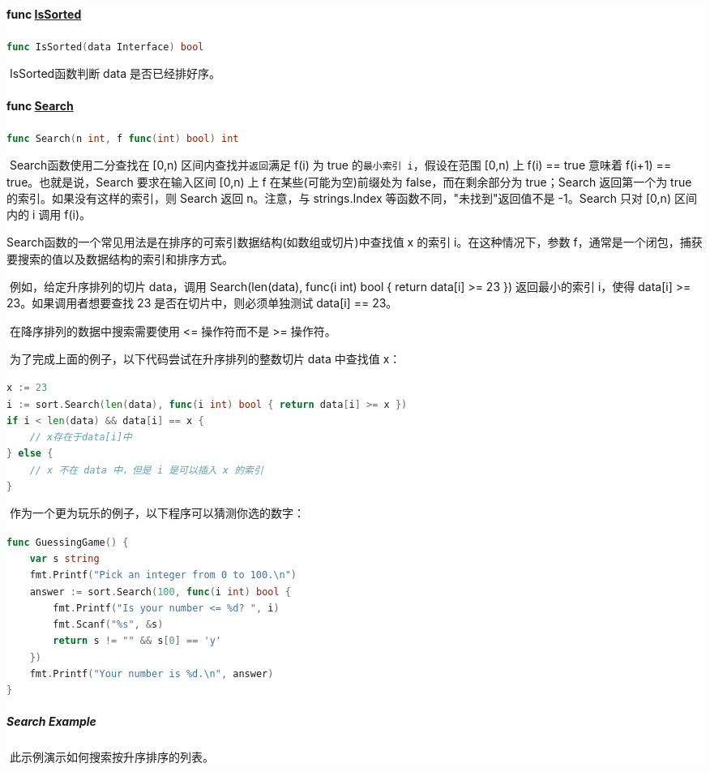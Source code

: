 
#### func [IsSorted](https://cs.opensource.google/go/go/+/go1.20.1:src/sort/sort.go;l=99) 

``` go linenums="1"
func IsSorted(data Interface) bool
```

​	IsSorted函数判断 data 是否已经排好序。

#### func [Search](https://cs.opensource.google/go/go/+/go1.20.1:src/sort/search.go;l=58) 

``` go linenums="1"
func Search(n int, f func(int) bool) int
```

​	Search函数使用二分查找在 [0,n) 区间内查找并`返回`满足 f(i) 为 true 的`最小索引 i`，假设在范围 [0,n) 上 f(i) == true 意味着 f(i+1) == true。也就是说，Search 要求在输入区间 [0,n) 上 f 在某些(可能为空)前缀处为 false，而在剩余部分为 true；Search 返回第一个为 true 的索引。如果没有这样的索引，则 Search 返回 n。注意，与 strings.Index 等函数不同，"未找到"返回值不是 -1。Search 只对 [0,n) 区间内的 i 调用 f(i)。

​	Search函数的一个常见用法是在排序的可索引数据结构(如数组或切片)中查找值 x 的索引 i。在这种情况下，参数 f，通常是一个闭包，捕获要搜索的值以及数据结构的索引和排序方式。

​	例如，给定升序排列的切片 data，调用 Search(len(data), func(i int) bool { return data[i] >= 23 }) 返回最小的索引 i，使得 data[i] >= 23。如果调用者想要查找 23 是否在切片中，则必须单独测试 data[i] == 23。

​	在降序排列的数据中搜索需要使用 <= 操作符而不是 >= 操作符。

​	为了完成上面的例子，以下代码尝试在升序排列的整数切片 data 中查找值 x：

```go linenums="1"
x := 23
i := sort.Search(len(data), func(i int) bool { return data[i] >= x })
if i < len(data) && data[i] == x {
	// x存在于data[i]中
} else {
	// x 不在 data 中，但是 i 是可以插入 x 的索引
}
```

​	作为一个更为玩乐的例子，以下程序可以猜测你选的数字：

``` go linenums="1"
func GuessingGame() {
	var s string
	fmt.Printf("Pick an integer from 0 to 100.\n")
	answer := sort.Search(100, func(i int) bool {
		fmt.Printf("Is your number <= %d? ", i)
		fmt.Scanf("%s", &s)
		return s != "" && s[0] == 'y'
	})
	fmt.Printf("Your number is %d.\n", answer)
}
```

##### Search Example

​	此示例演示如何搜索按升序排序的列表。
